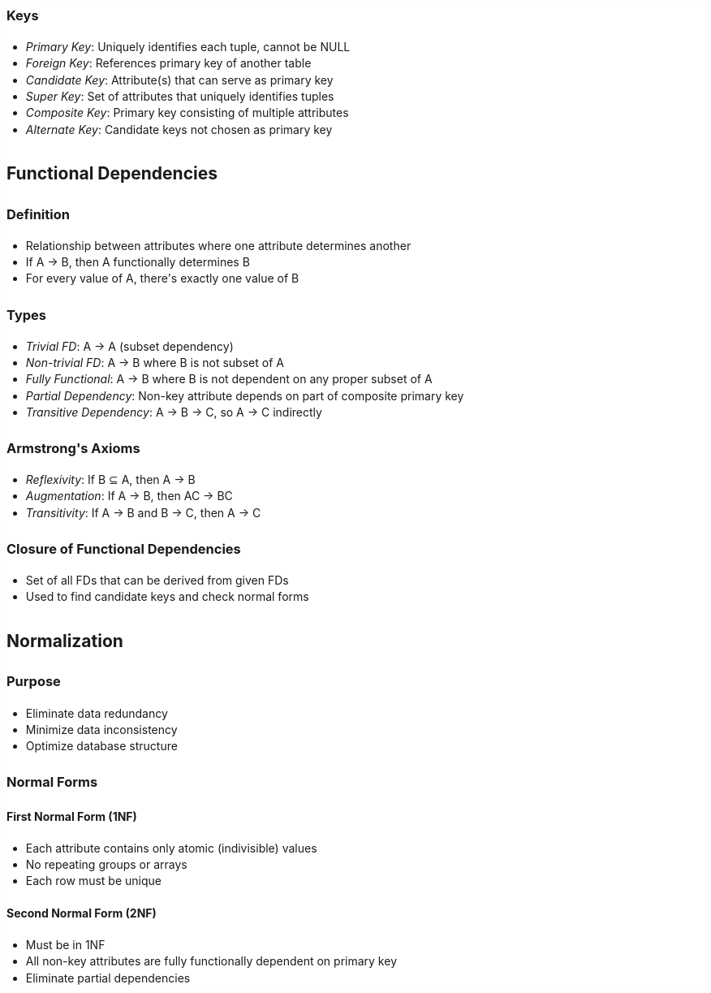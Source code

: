 ### Keys
- *Primary Key*: Uniquely identifies each tuple, cannot be NULL
- *Foreign Key*: References primary key of another table
- *Candidate Key*: Attribute(s) that can serve as primary key
- *Super Key*: Set of attributes that uniquely identifies tuples
- *Composite Key*: Primary key consisting of multiple attributes
- *Alternate Key*: Candidate keys not chosen as primary key

## Functional Dependencies

### Definition
- Relationship between attributes where one attribute determines another
- If A → B, then A functionally determines B
- For every value of A, there's exactly one value of B

### Types
- *Trivial FD*: A → A (subset dependency)
- *Non-trivial FD*: A → B where B is not subset of A
- *Fully Functional*: A → B where B is not dependent on any proper subset of A
- *Partial Dependency*: Non-key attribute depends on part of composite primary key
- *Transitive Dependency*: A → B → C, so A → C indirectly

### Armstrong's Axioms
- *Reflexivity*: If B ⊆ A, then A → B
- *Augmentation*: If A → B, then AC → BC
- *Transitivity*: If A → B and B → C, then A → C

### Closure of Functional Dependencies
- Set of all FDs that can be derived from given FDs
- Used to find candidate keys and check normal forms

## Normalization

### Purpose
- Eliminate data redundancy
- Minimize data inconsistency
- Optimize database structure

### Normal Forms

#### First Normal Form (1NF)
- Each attribute contains only atomic (indivisible) values
- No repeating groups or arrays
- Each row must be unique

#### Second Normal Form (2NF)
- Must be in 1NF
- All non-key attributes are fully functionally dependent on primary key
- Eliminate partial dependencies
